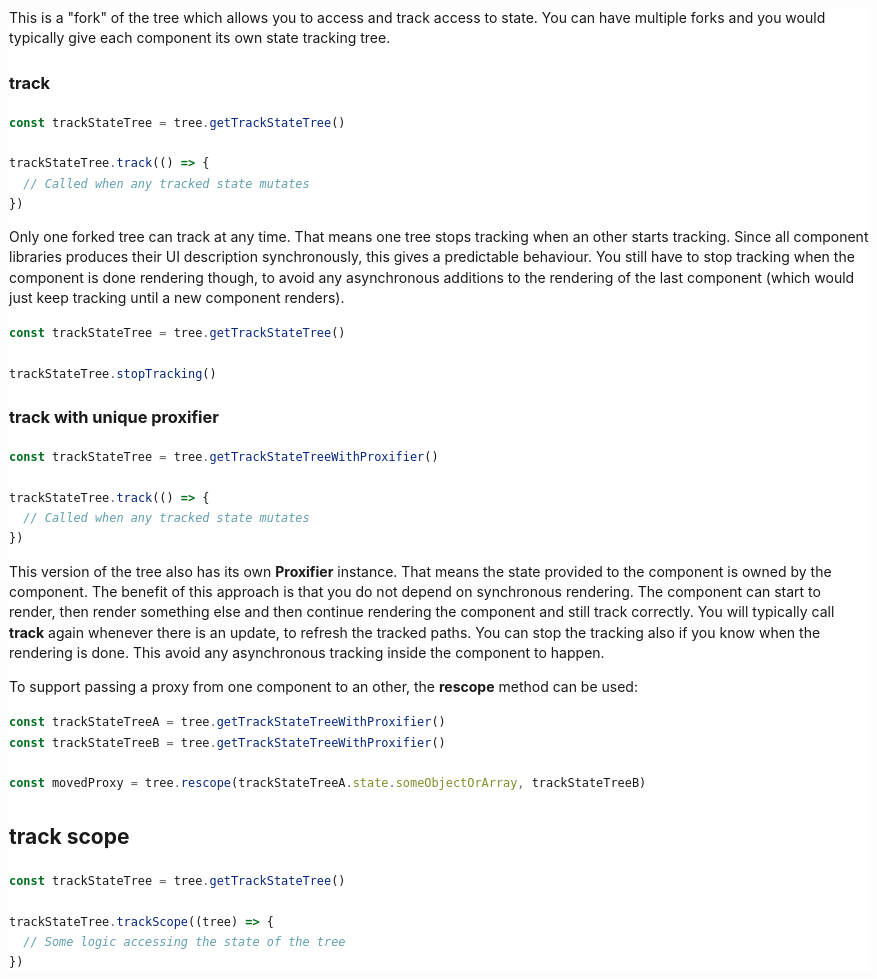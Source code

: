 This is a "fork" of the tree which allows you to access and track access to state. You can have multiple forks and you would typically give each component its own state tracking tree.

### track

```js
const trackStateTree = tree.getTrackStateTree()

trackStateTree.track(() => {
  // Called when any tracked state mutates
})
```

Only one forked tree can track at any time. That means one tree stops tracking when an other starts tracking. Since all component libraries produces their UI description synchronously, this gives a predictable behaviour. You still have to stop tracking when the component is done rendering though, to avoid any asynchronous additions to the rendering of the last component (which would just keep tracking until a new component renders).

```js
const trackStateTree = tree.getTrackStateTree()

trackStateTree.stopTracking()
```

### track with unique proxifier

```js
const trackStateTree = tree.getTrackStateTreeWithProxifier()

trackStateTree.track(() => {
  // Called when any tracked state mutates
})
```

This version of the tree also has its own **Proxifier** instance. That means the state provided to the component is owned by the component. The benefit of this approach is that you do not depend on synchronous rendering. The component can start to render, then render something else and then continue rendering the component and still track correctly. You will typically call **track** again whenever there is an update, to refresh the tracked paths. You can stop the tracking also if you know when the rendering is done. This avoid any asynchronous tracking inside the component to happen.

To support passing a proxy from one component to an other, the **rescope** method can be used:

```js
const trackStateTreeA = tree.getTrackStateTreeWithProxifier()
const trackStateTreeB = tree.getTrackStateTreeWithProxifier()

const movedProxy = tree.rescope(trackStateTreeA.state.someObjectOrArray, trackStateTreeB)
```

## track scope

```js
const trackStateTree = tree.getTrackStateTree()

trackStateTree.trackScope((tree) => {
  // Some logic accessing the state of the tree
})
```
